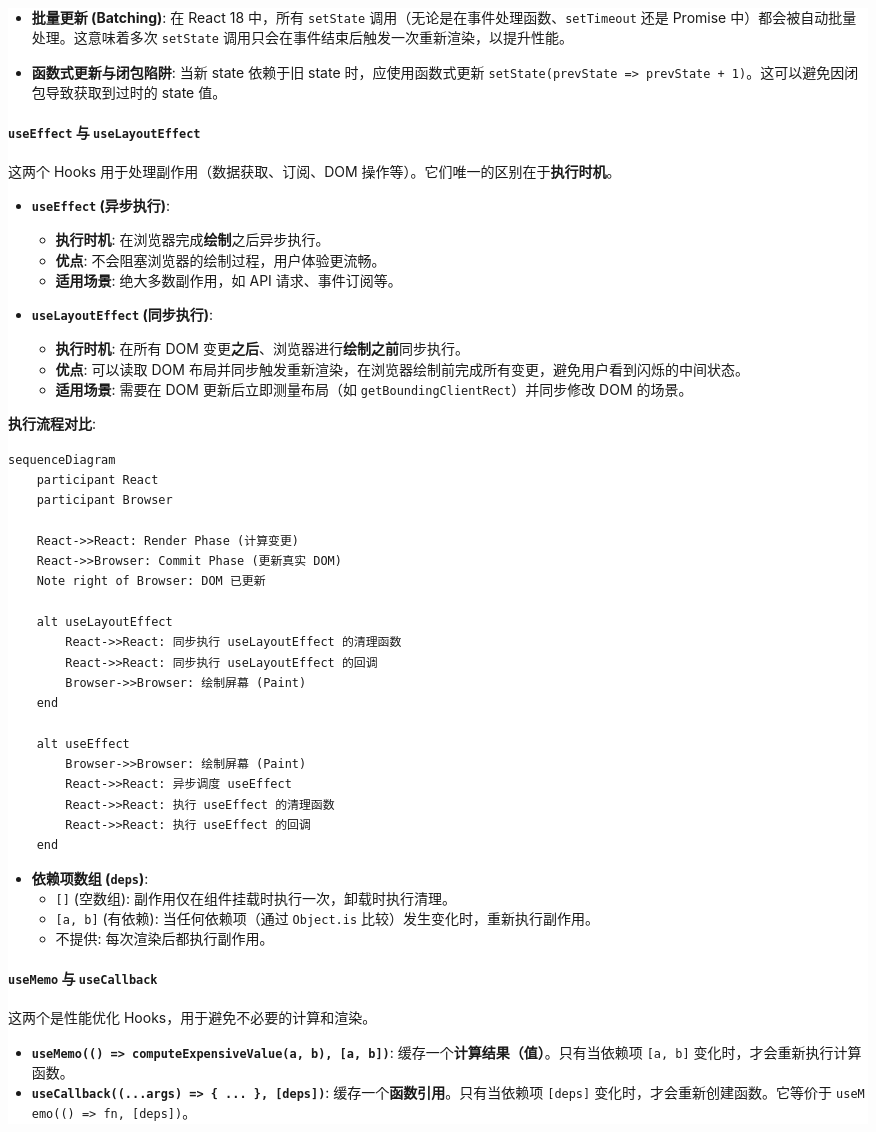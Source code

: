 - **批量更新 (Batching)**: 在 React 18 中，所有 `setState` 调用（无论是在事件处理函数、`setTimeout` 还是 Promise 中）都会被自动批量处理。这意味着多次 `setState` 调用只会在事件结束后触发一次重新渲染，以提升性能。

- **函数式更新与闭包陷阱**: 当新 state 依赖于旧 state 时，应使用函数式更新 `setState(prevState => prevState + 1)`。这可以避免因闭包导致获取到过时的 state 值。

#### `useEffect` 与 `useLayoutEffect`

这两个 Hooks 用于处理副作用（数据获取、订阅、DOM 操作等）。它们唯一的区别在于**执行时机**。

- **`useEffect` (异步执行)**:

  - **执行时机**: 在浏览器完成**绘制**之后异步执行。
  - **优点**: 不会阻塞浏览器的绘制过程，用户体验更流畅。
  - **适用场景**: 绝大多数副作用，如 API 请求、事件订阅等。

- **`useLayoutEffect` (同步执行)**:
  - **执行时机**: 在所有 DOM 变更**之后**、浏览器进行**绘制之前**同步执行。
  - **优点**: 可以读取 DOM 布局并同步触发重新渲染，在浏览器绘制前完成所有变更，避免用户看到闪烁的中间状态。
  - **适用场景**: 需要在 DOM 更新后立即测量布局（如 `getBoundingClientRect`）并同步修改 DOM 的场景。

**执行流程对比**:

```mermaid
sequenceDiagram
    participant React
    participant Browser

    React->>React: Render Phase (计算变更)
    React->>Browser: Commit Phase (更新真实 DOM)
    Note right of Browser: DOM 已更新

    alt useLayoutEffect
        React->>React: 同步执行 useLayoutEffect 的清理函数
        React->>React: 同步执行 useLayoutEffect 的回调
        Browser->>Browser: 绘制屏幕 (Paint)
    end

    alt useEffect
        Browser->>Browser: 绘制屏幕 (Paint)
        React->>React: 异步调度 useEffect
        React->>React: 执行 useEffect 的清理函数
        React->>React: 执行 useEffect 的回调
    end
```

- **依赖项数组 (`deps`)**:
  - `[]` (空数组): 副作用仅在组件挂载时执行一次，卸载时执行清理。
  - `[a, b]` (有依赖): 当任何依赖项（通过 `Object.is` 比较）发生变化时，重新执行副作用。
  - 不提供: 每次渲染后都执行副作用。

#### `useMemo` 与 `useCallback`

这两个是性能优化 Hooks，用于避免不必要的计算和渲染。

- **`useMemo(() => computeExpensiveValue(a, b), [a, b])`**: 缓存一个**计算结果（值）**。只有当依赖项 `[a, b]` 变化时，才会重新执行计算函数。
- **`useCallback((...args) => { ... }, [deps])`**: 缓存一个**函数引用**。只有当依赖项 `[deps]` 变化时，才会重新创建函数。它等价于 `useMemo(() => fn, [deps])`。
